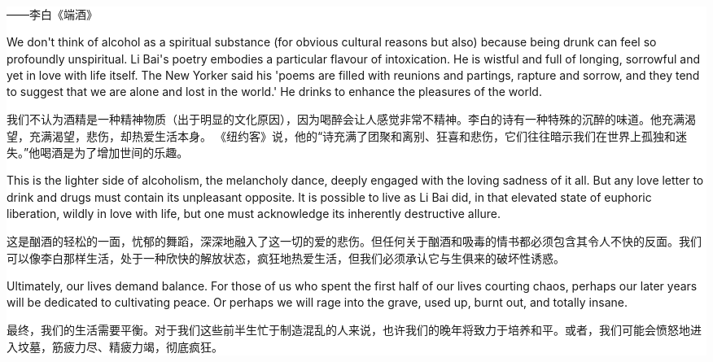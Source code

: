 ——李白《端酒》

We don't think of alcohol as a spiritual substance (for obvious cultural reasons but also) because being drunk can feel so profoundly unspiritual. Li Bai's poetry embodies a particular flavour of intoxication. He is wistful and full of longing, sorrowful and yet in love with life itself. The New Yorker said his 'poems are filled with reunions and partings, rapture and sorrow, and they tend to suggest that we are alone and lost in the world.' He drinks to enhance the pleasures of the world.

我们不认为酒精是一种精神物质（出于明显的文化原因），因为喝醉会让人感觉非常不精神。李白的诗有一种特殊的沉醉的味道。他充满渴望，充满渴望，悲伤，却热爱生活本身。 《纽约客》说，他的“诗充满了团聚和离别、狂喜和悲伤，它们往往暗示我们在世界上孤独和迷失。”他喝酒是为了增加世间的乐趣。

This is the lighter side of alcoholism, the melancholy dance, deeply engaged with the loving sadness of it all. But any love letter to drink and drugs must contain its unpleasant opposite. It is possible to live as Li Bai did, in that elevated state of euphoric liberation, wildly in love with life, but one must acknowledge its inherently destructive allure.

这是酗酒的轻松的一面，忧郁的舞蹈，深深地融入了这一切的爱的悲伤。但任何关于酗酒和吸毒的情书都必须包含其令人不快的反面。我们可以像李白那样生活，处于一种欣快的解放状态，疯狂地热爱生活，但我们必须承认它与生俱来的破坏性诱惑。

Ultimately, our lives demand balance. For those of us who spent the first half of our lives courting chaos, perhaps our later years will be dedicated to cultivating peace. Or perhaps we will rage into the grave, used up, burnt out, and totally insane.

最终，我们的生活需要平衡。对于我们这些前半生忙于制造混乱的人来说，也许我们的晚年将致力于培养和平。或者，我们可能会愤怒地进入坟墓，筋疲力尽、精疲力竭，彻底疯狂。
